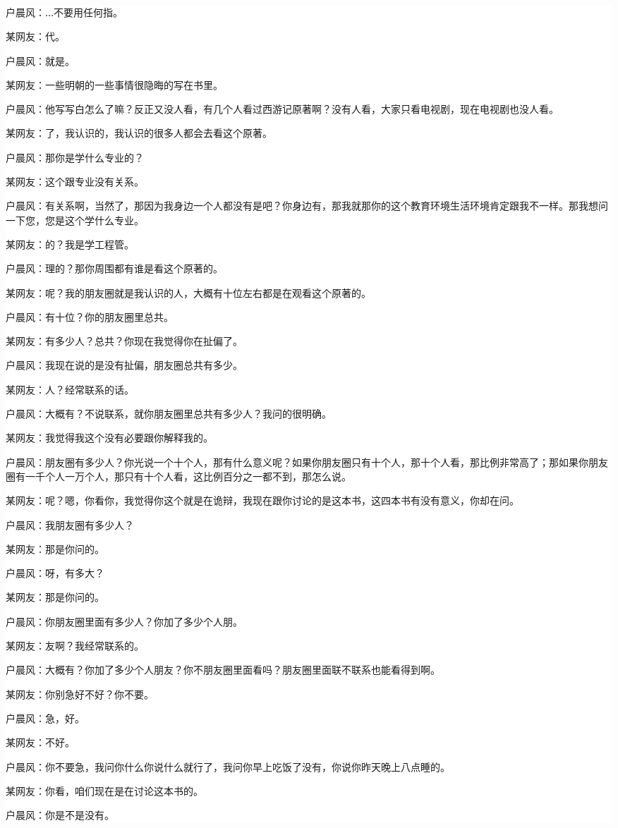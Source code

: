 户晨风：…不要用任何指。

某网友：代。

户晨风：就是。

某网友：一些明朝的一些事情很隐晦的写在书里。

户晨风：他写写白怎么了嘛？反正又没人看，有几个人看过西游记原著啊？没有人看，大家只看电视剧，现在电视剧也没人看。

某网友：了，我认识的，我认识的很多人都会去看这个原著。

户晨风：那你是学什么专业的？

某网友：这个跟专业没有关系。

户晨风：有关系啊，当然了，那因为我身边一个人都没有是吧？你身边有，那我就那你的这个教育环境生活环境肯定跟我不一样。那我想问一下您，您是这个学什么专业。

某网友：的？我是学工程管。

户晨风：理的？那你周围都有谁是看这个原著的。

某网友：呢？我的朋友圈就是我认识的人，大概有十位左右都是在观看这个原著的。

户晨风：有十位？你的朋友圈里总共。

某网友：有多少人？总共？你现在我觉得你在扯偏了。

户晨风：我现在说的是没有扯偏，朋友圈总共有多少。

某网友：人？经常联系的话。

户晨风：大概有？不说联系，就你朋友圈里总共有多少人？我问的很明确。

某网友：我觉得我这个没有必要跟你解释我的。

户晨风：朋友圈有多少人？你光说一个十个人，那有什么意义呢？如果你朋友圈只有十个人，那十个人看，那比例非常高了；那如果你朋友圈有一千个人一万个人，那只有十个人看，这比例百分之一都不到，那怎么说。

某网友：呢？嗯，你看你，我觉得你这个就是在诡辩，我现在跟你讨论的是这本书，这四本书有没有意义，你却在问。

户晨风：我朋友圈有多少人？

某网友：那是你问的。

户晨风：呀，有多大？

某网友：那是你问的。

户晨风：你朋友圈里面有多少人？你加了多少个人朋。

某网友：友啊？我经常联系的。

户晨风：大概有？你加了多少个人朋友？你不朋友圈里面看吗？朋友圈里面联不联系也能看得到啊。

某网友：你别急好不好？你不要。

户晨风：急，好。

某网友：不好。

户晨风：你不要急，我问你什么你说什么就行了，我问你早上吃饭了没有，你说你昨天晚上八点睡的。

某网友：你看，咱们现在是在讨论这本书的。

户晨风：你是不是没有。
